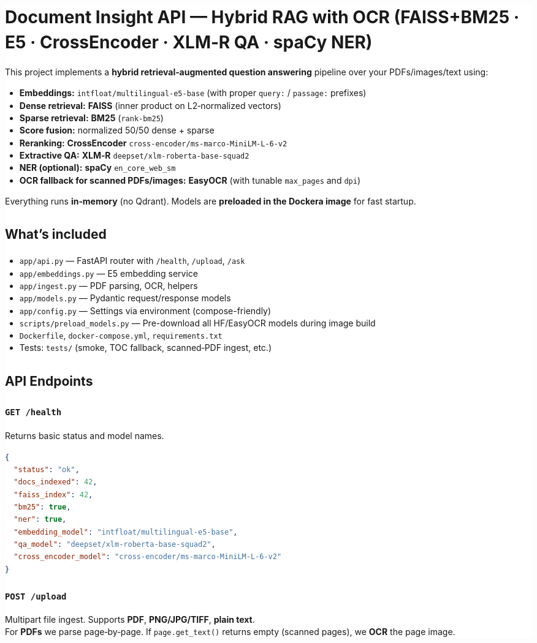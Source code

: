 # Document Insight API — Hybrid RAG with OCR (FAISS+BM25 · E5 · CrossEncoder · XLM‑R QA · spaCy NER)

This project implements a **hybrid retrieval‑augmented question answering** pipeline over your PDFs/images/text using:

- **Embeddings:** `intfloat/multilingual-e5-base` (with proper `query:` / `passage:` prefixes)
- **Dense retrieval:** **FAISS** (inner product on L2‑normalized vectors)
- **Sparse retrieval:** **BM25** (`rank-bm25`)
- **Score fusion:** normalized 50/50 dense + sparse
- **Reranking:** **CrossEncoder** `cross-encoder/ms-marco-MiniLM-L-6-v2`
- **Extractive QA:** **XLM‑R** `deepset/xlm-roberta-base-squad2`
- **NER (optional):** **spaCy** `en_core_web_sm`
- **OCR fallback for scanned PDFs/images:** **EasyOCR** (with tunable `max_pages` and `dpi`)

Everything runs **in‑memory** (no Qdrant). Models are **preloaded in the Dockera image** for fast startup.


## What’s included

- `app/api.py` — FastAPI router with `/health`, `/upload`, `/ask`
- `app/embeddings.py` — E5 embedding service
- `app/ingest.py` — PDF parsing, OCR, helpers
- `app/models.py` — Pydantic request/response models
- `app/config.py` — Settings via environment (compose-friendly)
- `scripts/preload_models.py` — Pre-download all HF/EasyOCR models during image build
- `Dockerfile`, `docker-compose.yml`, `requirements.txt`
- Tests: `tests/` (smoke, TOC fallback, scanned‑PDF ingest, etc.)


## API Endpoints

### `GET /health`
Returns basic status and model names.

```json
{
  "status": "ok",
  "docs_indexed": 42,
  "faiss_index": 42,
  "bm25": true,
  "ner": true,
  "embedding_model": "intfloat/multilingual-e5-base",
  "qa_model": "deepset/xlm-roberta-base-squad2",
  "cross_encoder_model": "cross-encoder/ms-marco-MiniLM-L-6-v2"
}
```

### `POST /upload`
Multipart file ingest. Supports **PDF**, **PNG/JPG/TIFF**, **plain text**.  
For **PDFs** we parse page‑by‑page. If `page.get_text()` returns empty (scanned pages), we **OCR** the page image.
